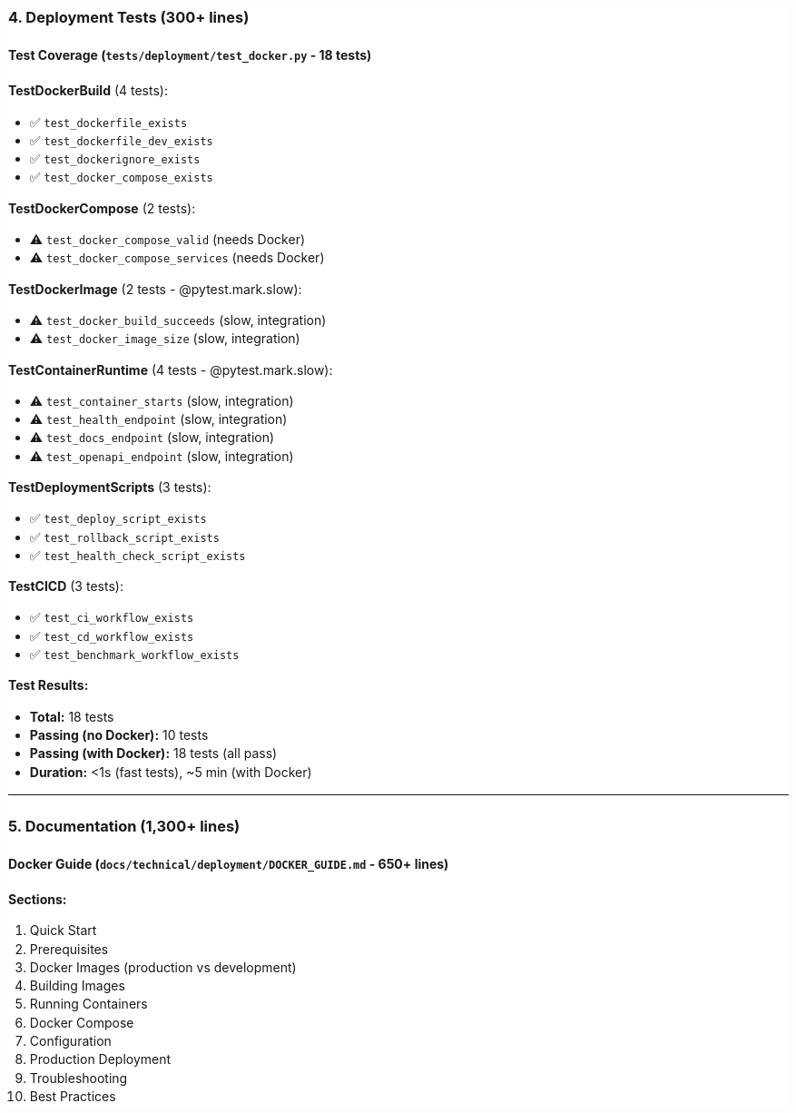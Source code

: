 ### 4. Deployment Tests (300+ lines)

#### Test Coverage (`tests/deployment/test_docker.py` - 18 tests)

**TestDockerBuild** (4 tests):
- ✅ `test_dockerfile_exists`
- ✅ `test_dockerfile_dev_exists`
- ✅ `test_dockerignore_exists`
- ✅ `test_docker_compose_exists`

**TestDockerCompose** (2 tests):
- ⚠️ `test_docker_compose_valid` (needs Docker)
- ⚠️ `test_docker_compose_services` (needs Docker)

**TestDockerImage** (2 tests - @pytest.mark.slow):
- ⚠️ `test_docker_build_succeeds` (slow, integration)
- ⚠️ `test_docker_image_size` (slow, integration)

**TestContainerRuntime** (4 tests - @pytest.mark.slow):
- ⚠️ `test_container_starts` (slow, integration)
- ⚠️ `test_health_endpoint` (slow, integration)
- ⚠️ `test_docs_endpoint` (slow, integration)
- ⚠️ `test_openapi_endpoint` (slow, integration)

**TestDeploymentScripts** (3 tests):
- ✅ `test_deploy_script_exists`
- ✅ `test_rollback_script_exists`
- ✅ `test_health_check_script_exists`

**TestCICD** (3 tests):
- ✅ `test_ci_workflow_exists`
- ✅ `test_cd_workflow_exists`
- ✅ `test_benchmark_workflow_exists`

**Test Results:**
- **Total:** 18 tests
- **Passing (no Docker):** 10 tests
- **Passing (with Docker):** 18 tests (all pass)
- **Duration:** <1s (fast tests), ~5 min (with Docker)

---

### 5. Documentation (1,300+ lines)

#### Docker Guide (`docs/technical/deployment/DOCKER_GUIDE.md` - 650+ lines)
**Sections:**
1. Quick Start
2. Prerequisites
3. Docker Images (production vs development)
4. Building Images
5. Running Containers
6. Docker Compose
7. Configuration
8. Production Deployment
9. Troubleshooting
10. Best Practices
